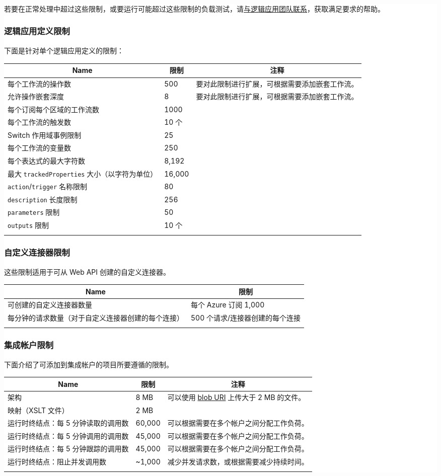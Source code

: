 若要在正常处理中超过这些限制，或要运行可能超过这些限制的负载测试，请[与逻辑应用团队联系](mailto://logicappsemail@microsoft.com)，获取满足要求的帮助。

### <a name="logic-app-definition-limits"></a>逻辑应用定义限制

下面是针对单个逻辑应用定义的限制：

| Name | 限制 | 注释 | 
| ---- | ----- | ----- | 
| 每个工作流的操作数 | 500 | 要对此限制进行扩展，可根据需要添加嵌套工作流。 |
| 允许操作嵌套深度 | 8 | 要对此限制进行扩展，可根据需要添加嵌套工作流。 | 
| 每个订阅每个区域的工作流数 | 1000 | | 
| 每个工作流的触发数 | 10 个 | | 
| Switch 作用域事例限制 | 25 | | 
| 每个工作流的变量数 | 250 | | 
| 每个表达式的最大字符数 | 8,192 | | 
| 最大 `trackedProperties` 大小（以字符为单位） | 16,000 | 
| `action`/`trigger` 名称限制 | 80 | | 
| `description` 长度限制 | 256 | | 
| `parameters` 限制 | 50 | | 
| `outputs` 限制 | 10 个 | | 
|||| 

<a name="custom-connector-limits"></a>

### <a name="custom-connector-limits"></a>自定义连接器限制

这些限制适用于可从 Web API 创建的自定义连接器。

| Name | 限制 | 
| ---- | ----- | 
| 可创建的自定义连接器数量 | 每个 Azure 订阅 1,000 | 
| 每分钟的请求数量（对于自定义连接器创建的每个连接） | 500 个请求/连接器创建的每个连接 |
||| 

### <a name="integration-account-limits"></a>集成帐户限制

下面介绍了可添加到集成帐户的项目所要遵循的限制。

| Name | 限制 | 注释 | 
| ---- | ----- | ----- | 
| 架构 | 8 MB | 可以使用 [blob URI](../logic-apps/logic-apps-enterprise-integration-schemas.md) 上传大于 2 MB 的文件。 | 
| 映射（XSLT 文件） | 2 MB | | 
| 运行时终结点：每 5 分钟读取的调用数 | 60,000 | 可以根据需要在多个帐户之间分配工作负荷。 | 
| 运行时终结点：每 5 分钟调用的调用数 | 45,000 | 可以根据需要在多个帐户之间分配工作负荷。 | 
| 运行时终结点：每 5 分钟跟踪的调用数 | 45,000 | 可以根据需要在多个帐户之间分配工作负荷。 | 
| 运行时终结点：阻止并发调用数 | ~1,000 | 减少并发请求数，或根据需要减少持续时间。 | 
|||| 
